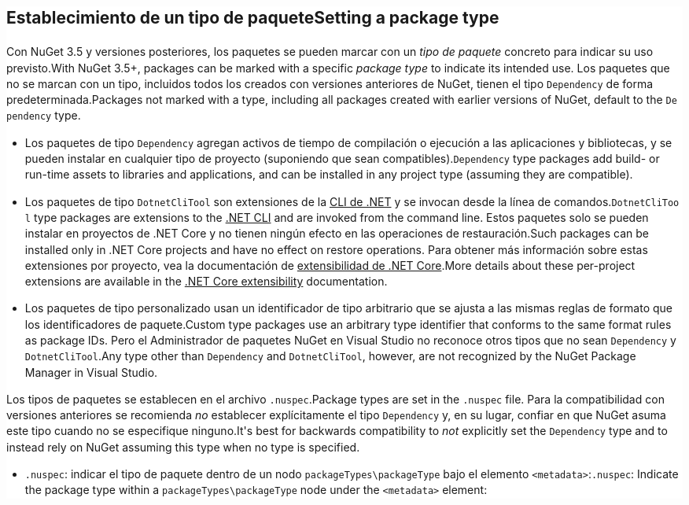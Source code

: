 ## <a name="setting-a-package-type"></a><span data-ttu-id="4a8d3-262">Establecimiento de un tipo de paquete</span><span class="sxs-lookup"><span data-stu-id="4a8d3-262">Setting a package type</span></span>

<span data-ttu-id="4a8d3-263">Con NuGet 3.5 y versiones posteriores, los paquetes se pueden marcar con un *tipo de paquete* concreto para indicar su uso previsto.</span><span class="sxs-lookup"><span data-stu-id="4a8d3-263">With NuGet 3.5+, packages can be marked with a specific *package type* to indicate its intended use.</span></span> <span data-ttu-id="4a8d3-264">Los paquetes que no se marcan con un tipo, incluidos todos los creados con versiones anteriores de NuGet, tienen el tipo `Dependency` de forma predeterminada.</span><span class="sxs-lookup"><span data-stu-id="4a8d3-264">Packages not marked with a type, including all packages created with earlier versions of NuGet, default to the `Dependency` type.</span></span>

- <span data-ttu-id="4a8d3-265">Los paquetes de tipo `Dependency` agregan activos de tiempo de compilación o ejecución a las aplicaciones y bibliotecas, y se pueden instalar en cualquier tipo de proyecto (suponiendo que sean compatibles).</span><span class="sxs-lookup"><span data-stu-id="4a8d3-265">`Dependency` type packages add build- or run-time assets to libraries and applications, and can be installed in any project type (assuming they are compatible).</span></span>

- <span data-ttu-id="4a8d3-266">Los paquetes de tipo `DotnetCliTool` son extensiones de la [CLI de .NET](/dotnet/articles/core/tools/index) y se invocan desde la línea de comandos.</span><span class="sxs-lookup"><span data-stu-id="4a8d3-266">`DotnetCliTool` type packages are extensions to the [.NET CLI](/dotnet/articles/core/tools/index) and are invoked from the command line.</span></span> <span data-ttu-id="4a8d3-267">Estos paquetes solo se pueden instalar en proyectos de .NET Core y no tienen ningún efecto en las operaciones de restauración.</span><span class="sxs-lookup"><span data-stu-id="4a8d3-267">Such packages can be installed only in .NET Core projects and have no effect on restore operations.</span></span> <span data-ttu-id="4a8d3-268">Para obtener más información sobre estas extensiones por proyecto, vea la documentación de [extensibilidad de .NET Core](/dotnet/articles/core/tools/extensibility#per-project-based-extensibility).</span><span class="sxs-lookup"><span data-stu-id="4a8d3-268">More details about these per-project extensions are available in the  [.NET Core extensibility](/dotnet/articles/core/tools/extensibility#per-project-based-extensibility) documentation.</span></span>

- <span data-ttu-id="4a8d3-269">Los paquetes de tipo personalizado usan un identificador de tipo arbitrario que se ajusta a las mismas reglas de formato que los identificadores de paquete.</span><span class="sxs-lookup"><span data-stu-id="4a8d3-269">Custom type packages use an arbitrary type identifier that conforms to the same format rules as package IDs.</span></span> <span data-ttu-id="4a8d3-270">Pero el Administrador de paquetes NuGet en Visual Studio no reconoce otros tipos que no sean `Dependency` y `DotnetCliTool`.</span><span class="sxs-lookup"><span data-stu-id="4a8d3-270">Any type other than `Dependency` and `DotnetCliTool`, however, are not recognized by the NuGet Package Manager in Visual Studio.</span></span>

<span data-ttu-id="4a8d3-271">Los tipos de paquetes se establecen en el archivo `.nuspec`.</span><span class="sxs-lookup"><span data-stu-id="4a8d3-271">Package types are set in the `.nuspec` file.</span></span> <span data-ttu-id="4a8d3-272">Para la compatibilidad con versiones anteriores se recomienda *no* establecer explícitamente el tipo `Dependency` y, en su lugar, confiar en que NuGet asuma este tipo cuando no se especifique ninguno.</span><span class="sxs-lookup"><span data-stu-id="4a8d3-272">It's best for backwards compatibility to *not* explicitly set the `Dependency` type and to instead rely on NuGet assuming this type when no type is specified.</span></span>

- <span data-ttu-id="4a8d3-273">`.nuspec`: indicar el tipo de paquete dentro de un nodo `packageTypes\packageType` bajo el elemento `<metadata>`:</span><span class="sxs-lookup"><span data-stu-id="4a8d3-273">`.nuspec`: Indicate the package type within a `packageTypes\packageType` node under the `<metadata>` element:</span></span>
